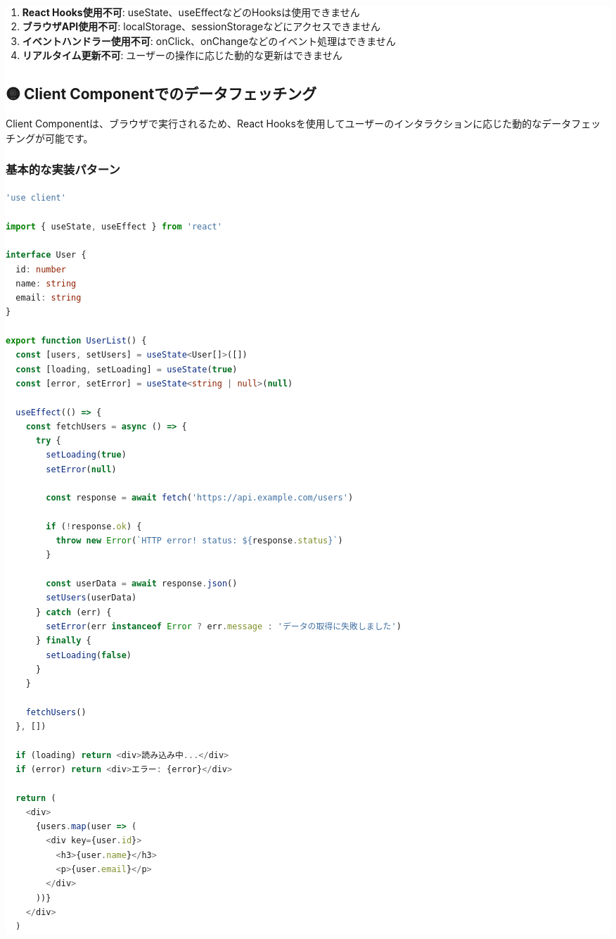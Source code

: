 1. **React Hooks使用不可**: useState、useEffectなどのHooksは使用できません
2. **ブラウザAPI使用不可**: localStorage、sessionStorageなどにアクセスできません
3. **イベントハンドラー使用不可**: onClick、onChangeなどのイベント処理はできません
4. **リアルタイム更新不可**: ユーザーの操作に応じた動的な更新はできません

## 🟡 Client Componentでのデータフェッチング

Client Componentは、ブラウザで実行されるため、React Hooksを使用してユーザーのインタラクションに応じた動的なデータフェッチングが可能です。

### 基本的な実装パターン

```typescript
'use client'

import { useState, useEffect } from 'react'

interface User {
  id: number
  name: string
  email: string
}

export function UserList() {
  const [users, setUsers] = useState<User[]>([])
  const [loading, setLoading] = useState(true)
  const [error, setError] = useState<string | null>(null)

  useEffect(() => {
    const fetchUsers = async () => {
      try {
        setLoading(true)
        setError(null)
        
        const response = await fetch('https://api.example.com/users')
        
        if (!response.ok) {
          throw new Error(`HTTP error! status: ${response.status}`)
        }
        
        const userData = await response.json()
        setUsers(userData)
      } catch (err) {
        setError(err instanceof Error ? err.message : 'データの取得に失敗しました')
      } finally {
        setLoading(false)
      }
    }

    fetchUsers()
  }, [])

  if (loading) return <div>読み込み中...</div>
  if (error) return <div>エラー: {error}</div>

  return (
    <div>
      {users.map(user => (
        <div key={user.id}>
          <h3>{user.name}</h3>
          <p>{user.email}</p>
        </div>
      ))}
    </div>
  )
```